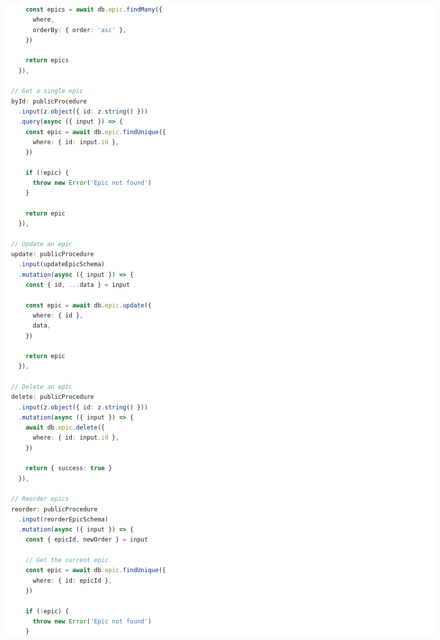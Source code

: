 ```typescript
      const epics = await db.epic.findMany({
        where,
        orderBy: { order: 'asc' },
      })

      return epics
    }),

  // Get a single epic
  byId: publicProcedure
    .input(z.object({ id: z.string() }))
    .query(async ({ input }) => {
      const epic = await db.epic.findUnique({
        where: { id: input.id },
      })

      if (!epic) {
        throw new Error('Epic not found')
      }

      return epic
    }),

  // Update an epic
  update: publicProcedure
    .input(updateEpicSchema)
    .mutation(async ({ input }) => {
      const { id, ...data } = input

      const epic = await db.epic.update({
        where: { id },
        data,
      })

      return epic
    }),

  // Delete an epic
  delete: publicProcedure
    .input(z.object({ id: z.string() }))
    .mutation(async ({ input }) => {
      await db.epic.delete({
        where: { id: input.id },
      })

      return { success: true }
    }),

  // Reorder epics
  reorder: publicProcedure
    .input(reorderEpicSchema)
    .mutation(async ({ input }) => {
      const { epicId, newOrder } = input

      // Get the current epic
      const epic = await db.epic.findUnique({
        where: { id: epicId },
      })

      if (!epic) {
        throw new Error('Epic not found')
      }

```